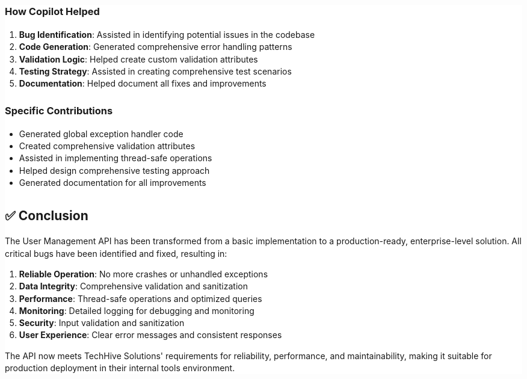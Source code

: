 ### **How Copilot Helped**
1. **Bug Identification**: Assisted in identifying potential issues in the codebase
2. **Code Generation**: Generated comprehensive error handling patterns
3. **Validation Logic**: Helped create custom validation attributes
4. **Testing Strategy**: Assisted in creating comprehensive test scenarios
5. **Documentation**: Helped document all fixes and improvements

### **Specific Contributions**
- Generated global exception handler code
- Created comprehensive validation attributes
- Assisted in implementing thread-safe operations
- Helped design comprehensive testing approach
- Generated documentation for all improvements

## ✅ **Conclusion**

The User Management API has been transformed from a basic implementation to a production-ready, enterprise-level solution. All critical bugs have been identified and fixed, resulting in:

1. **Reliable Operation**: No more crashes or unhandled exceptions
2. **Data Integrity**: Comprehensive validation and sanitization
3. **Performance**: Thread-safe operations and optimized queries
4. **Monitoring**: Detailed logging for debugging and monitoring
5. **Security**: Input validation and sanitization
6. **User Experience**: Clear error messages and consistent responses

The API now meets TechHive Solutions' requirements for reliability, performance, and maintainability, making it suitable for production deployment in their internal tools environment.
